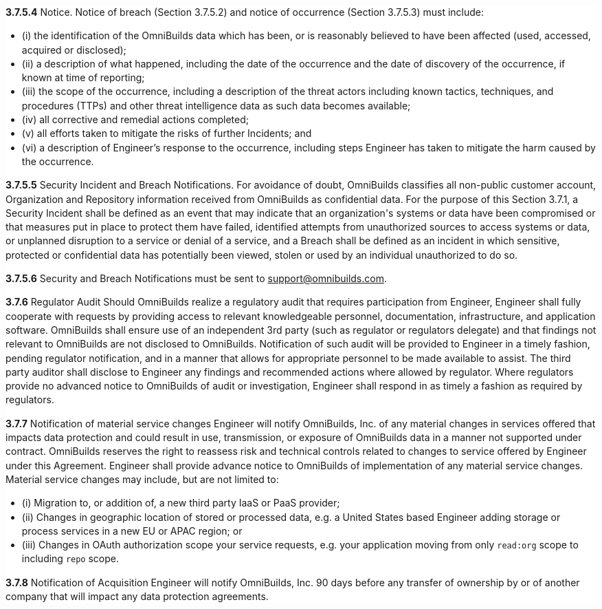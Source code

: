 **3.7.5.4** Notice.
Notice of breach (Section 3.7.5.2) and notice of occurrence (Section 3.7.5.3) must include:

- (i) the identification of the OmniBuilds data which has been, or is reasonably believed to have been affected (used, accessed, acquired or disclosed);
- (ii) a description of what happened, including the date of the occurrence and the date of discovery of the occurrence, if known at time of reporting;
- (iii) the scope of the occurrence, including a description of the threat actors including known tactics, techniques, and procedures (TTPs) and other threat intelligence data as such data becomes available;
- (iv) all corrective and remedial actions completed;
- (v) all efforts taken to mitigate the risks of further Incidents; and
- (vi) a description of Engineer’s response to the occurrence, including steps Engineer has taken to mitigate the harm caused by the occurrence.

**3.7.5.5** Security Incident and Breach Notifications.
For avoidance of doubt, OmniBuilds classifies all non-public customer account, Organization and Repository information received from OmniBuilds as confidential data. For the purpose of this Section 3.7.1, a Security Incident shall be defined as an event that may indicate that an organization's systems or data have been compromised or that measures put in place to protect them have failed, identified attempts from unauthorized sources to access systems or data, or unplanned disruption to a service or denial of a service, and a Breach shall be defined as an incident in which sensitive, protected or confidential data has potentially been viewed, stolen or used by an individual unauthorized to do so.

**3.7.5.6** Security and Breach Notifications must be sent to support@omnibuilds.com.

**3.7.6** Regulator Audit
Should OmniBuilds realize a regulatory audit that requires participation from Engineer, Engineer shall fully cooperate with requests by providing access to relevant knowledgeable personnel, documentation, infrastructure, and application software. OmniBuilds shall ensure use of an independent 3rd party (such as regulator or regulators delegate) and that findings not relevant to OmniBuilds are not disclosed to OmniBuilds.
Notification of such audit will be provided to Engineer in a timely fashion, pending regulator notification, and in a manner that allows for appropriate personnel to be made available to assist. The third party auditor shall disclose to Engineer any findings and recommended actions where allowed by regulator. Where regulators provide no advanced notice to OmniBuilds of audit or investigation, Engineer shall respond in as timely a fashion as required by regulators.

**3.7.7** Notification of material service changes
Engineer will notify OmniBuilds, Inc. of any material changes in services offered that impacts data protection and could result in use, transmission, or exposure of OmniBuilds data in a manner not supported under contract. OmniBuilds reserves the right to reassess risk and technical controls related to changes to service offered by Engineer under this Agreement. Engineer shall provide advance notice to OmniBuilds of implementation of any material service changes. Material service changes may include, but are not limited to:

- (i) Migration to, or addition of, a new third party IaaS or PaaS provider;
- (ii) Changes in geographic location of stored or processed data, e.g. a United States based Engineer adding storage or process services in a new EU or APAC region; or
- (iii) Changes in OAuth authorization scope your service requests, e.g. your application moving from only `read:org` scope to including `repo` scope.

**3.7.8** Notification of Acquisition
Engineer will notify OmniBuilds, Inc. 90 days before any transfer of ownership by or of another company that will impact any data protection agreements.
